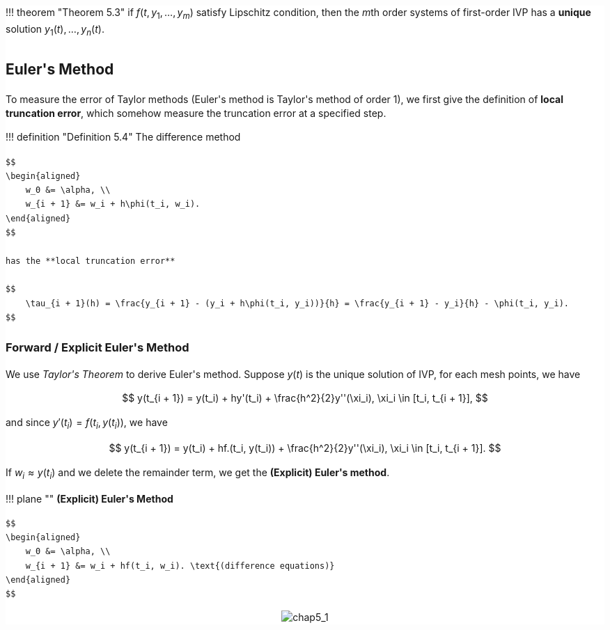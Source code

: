 !!! theorem "Theorem 5.3"
    if $f(t, y_1, \dots, y_m)$ satisfy Lipschitz condition, then the *m*th order systems of first-order IVP has a **unique** solution $y_1(t), \dots, y_n(t)$.

## Euler's Method

To measure the error of Taylor methods (Euler's method is Taylor's method of order 1), we first give the definition of **local truncation error**, which somehow measure the truncation error at a specified step.

!!! definition "Definition 5.4"
    The difference method

    $$
    \begin{aligned}
        w_0 &= \alpha, \\
        w_{i + 1} &= w_i + h\phi(t_i, w_i).
    \end{aligned}
    $$

    has the **local truncation error**

    $$
        \tau_{i + 1}(h) = \frac{y_{i + 1} - (y_i + h\phi(t_i, y_i))}{h} = \frac{y_{i + 1} - y_i}{h} - \phi(t_i, y_i).
    $$    

### Forward / Explicit Euler's Method

We use *Taylor's Theorem* to derive Euler's method. Suppose $y(t)$ is the unique solution of IVP, for each mesh points, we have

$$
    y(t_{i + 1}) = y(t_i) + hy'(t_i) + \frac{h^2}{2}y''(\xi_i), \xi_i \in [t_i, t_{i + 1}],
$$

and since $y'(t_i) = f(t_i, y(t_i))$, we have

$$
    y(t_{i + 1}) = y(t_i) + hf.(t_i, y(t_i)) + \frac{h^2}{2}y''(\xi_i), \xi_i \in [t_i, t_{i + 1}].
$$

If $w_i \approx y(t_i)$ and we delete the remainder term, we get the **(Explicit) Euler's method**.

!!! plane ""
    **(Explicit) Euler's Method**

    $$
    \begin{aligned}
        w_0 &= \alpha, \\
        w_{i + 1} &= w_i + hf(t_i, w_i). \text{(difference equations)}
    \end{aligned}
    $$ 

<div align="center">
	<img src="../Pic/chap5_1.png" alt="chap5_1 " style="width:600px"/>
</div>
